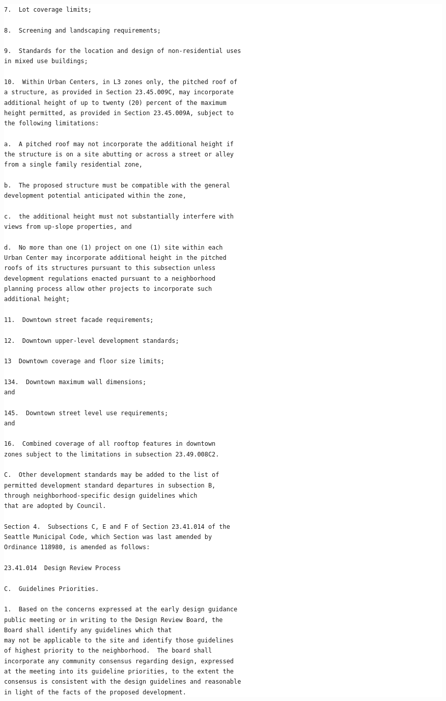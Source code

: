     7.  Lot coverage limits;  
  
    8.  Screening and landscaping requirements;  
  
    9.  Standards for the location and design of non-residential uses  
    in mixed use buildings;  
  
    10.  Within Urban Centers, in L3 zones only, the pitched roof of  
    a structure, as provided in Section 23.45.009C, may incorporate  
    additional height of up to twenty (20) percent of the maximum  
    height permitted, as provided in Section 23.45.009A, subject to  
    the following limitations:  
  
    a.  A pitched roof may not incorporate the additional height if  
    the structure is on a site abutting or across a street or alley  
    from a single family residential zone,  
  
    b.  The proposed structure must be compatible with the general  
    development potential anticipated within the zone,  
  
    c.  the additional height must not substantially interfere with  
    views from up-slope properties, and  
  
    d.  No more than one (1) project on one (1) site within each  
    Urban Center may incorporate additional height in the pitched  
    roofs of its structures pursuant to this subsection unless  
    development regulations enacted pursuant to a neighborhood  
    planning process allow other projects to incorporate such  
    additional height;  
  
    11.  Downtown street facade requirements;  
  
    12.  Downtown upper-level development standards;  
  
    13  Downtown coverage and floor size limits;  
  
    134.  Downtown maximum wall dimensions;  
    and  
  
    145.  Downtown street level use requirements;  
    and  
  
    16.  Combined coverage of all rooftop features in downtown  
    zones subject to the limitations in subsection 23.49.008C2.  
  
    C.  Other development standards may be added to the list of  
    permitted development standard departures in subsection B,  
    through neighborhood-specific design guidelines which  
    that are adopted by Council.  
  
    Section 4.  Subsections C, E and F of Section 23.41.014 of the  
    Seattle Municipal Code, which Section was last amended by  
    Ordinance 118980, is amended as follows:  
  
    23.41.014  Design Review Process  
  
    C.  Guidelines Priorities.  
  
    1.  Based on the concerns expressed at the early design guidance  
    public meeting or in writing to the Design Review Board, the  
    Board shall identify any guidelines which that  
    may not be applicable to the site and identify those guidelines  
    of highest priority to the neighborhood.  The board shall  
    incorporate any community consensus regarding design, expressed  
    at the meeting into its guideline priorities, to the extent the  
    consensus is consistent with the design guidelines and reasonable  
    in light of the facts of the proposed development.  
  